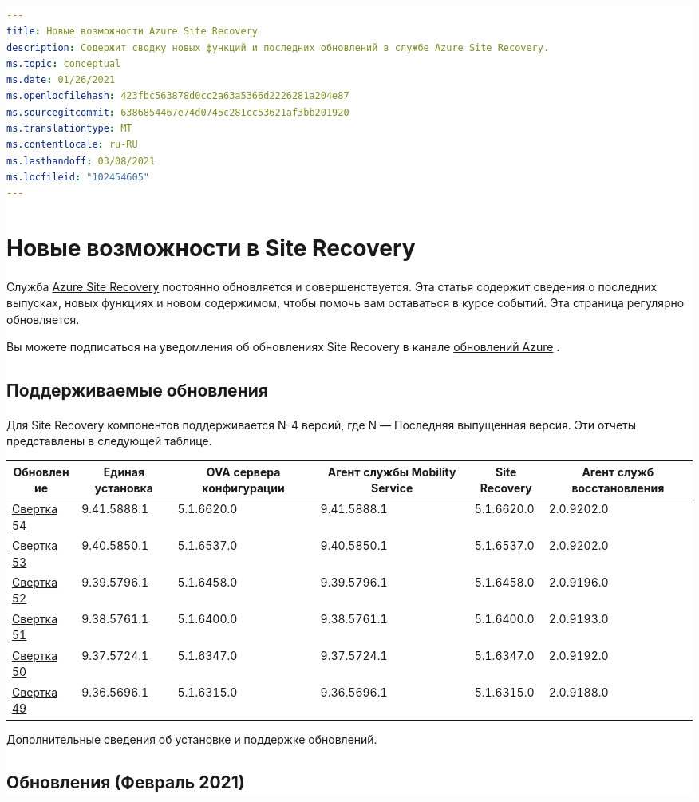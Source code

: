 ```yaml
---
title: Новые возможности Azure Site Recovery
description: Содержит сводку новых функций и последних обновлений в службе Azure Site Recovery.
ms.topic: conceptual
ms.date: 01/26/2021
ms.openlocfilehash: 423fbc563878d0cc2a63a5366d2226281a204e87
ms.sourcegitcommit: 6386854467e74d0745c281cc53621af3bb201920
ms.translationtype: MT
ms.contentlocale: ru-RU
ms.lasthandoff: 03/08/2021
ms.locfileid: "102454605"
---
```

# <a name="whats-new-in-site-recovery"></a>Новые возможности в Site Recovery

Служба [Azure Site Recovery](site-recovery-overview.md) постоянно обновляется и совершенствуется. Эта статья содержит сведения о последних выпусках, новых функциях и новом содержимом, чтобы помочь вам оставаться в курсе событий. Эта страница регулярно обновляется.

Вы можете подписаться на уведомления об обновлениях Site Recovery в канале [обновлений Azure](https://azure.microsoft.com/updates/?product=site-recovery) .

## <a name="supported-updates"></a>Поддерживаемые обновления

Для Site Recovery компонентов поддерживается N-4 версий, где N — Последняя выпущенная версия. Эти отчеты представлены в следующей таблице.

**Обновление** |  **Единая установка** | **OVA сервера конфигурации** | **Агент службы Mobility Service** | **Site Recovery** | **Агент служб восстановления**
--- | --- | --- | --- | --- | ---
[Свертка 54](https://support.microsoft.com/topic/update-rollup-54-for-azure-site-recovery-50873c7c-272c-4a7a-b9bb-8cd59c230533)  | 9.41.5888.1 | 5.1.6620.0 | 9.41.5888.1 | 5.1.6620.0  | 2.0.9202.0
[Свертка 53](https://support.microsoft.com/topic/update-rollup-53-for-azure-site-recovery-060268ef-5835-bb49-7cbc-e8c1e6c6e12a)  | 9.40.5850.1 | 5.1.6537.0 | 9.40.5850.1 | 5.1.6537.0  | 2.0.9202.0
[Свертка 52](https://support.microsoft.com/help/4597409/)  | 9.39.5796.1 | 5.1.6458.0 | 9.39.5796.1 | 5.1.6458.0  | 2.0.9196.0
[Свертка 51](https://support.microsoft.com/help/4590304)  | 9.38.5761.1 | 5.1.6400.0 | 9.38.5761.1 | 5.1.6400.0  | 2.0.9193.0
[Свертка 50](https://support.microsoft.com/help/4582666/) | 9.37.5724.1 | 5.1.6347.0 | 9.37.5724.1 | 5.1.6347.0  | 2.0.9192.0
[Свертка 49](https://support.microsoft.com/help/4578241/) | 9.36.5696.1 | 5.1.6315.0 | 9.36.5696.1 | 5.1.6315.0 | 2.0.9188.0


Дополнительные [сведения](service-updates-how-to.md) об установке и поддержке обновлений.

## <a name="updates-february-2021"></a>Обновления (Февраль 2021)
